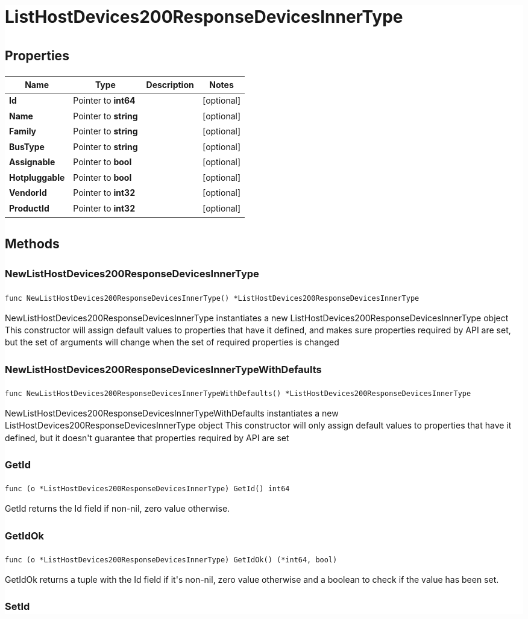 # ListHostDevices200ResponseDevicesInnerType

## Properties

Name | Type | Description | Notes
------------ | ------------- | ------------- | -------------
**Id** | Pointer to **int64** |  | [optional] 
**Name** | Pointer to **string** |  | [optional] 
**Family** | Pointer to **string** |  | [optional] 
**BusType** | Pointer to **string** |  | [optional] 
**Assignable** | Pointer to **bool** |  | [optional] 
**Hotpluggable** | Pointer to **bool** |  | [optional] 
**VendorId** | Pointer to **int32** |  | [optional] 
**ProductId** | Pointer to **int32** |  | [optional] 

## Methods

### NewListHostDevices200ResponseDevicesInnerType

`func NewListHostDevices200ResponseDevicesInnerType() *ListHostDevices200ResponseDevicesInnerType`

NewListHostDevices200ResponseDevicesInnerType instantiates a new ListHostDevices200ResponseDevicesInnerType object
This constructor will assign default values to properties that have it defined,
and makes sure properties required by API are set, but the set of arguments
will change when the set of required properties is changed

### NewListHostDevices200ResponseDevicesInnerTypeWithDefaults

`func NewListHostDevices200ResponseDevicesInnerTypeWithDefaults() *ListHostDevices200ResponseDevicesInnerType`

NewListHostDevices200ResponseDevicesInnerTypeWithDefaults instantiates a new ListHostDevices200ResponseDevicesInnerType object
This constructor will only assign default values to properties that have it defined,
but it doesn't guarantee that properties required by API are set

### GetId

`func (o *ListHostDevices200ResponseDevicesInnerType) GetId() int64`

GetId returns the Id field if non-nil, zero value otherwise.

### GetIdOk

`func (o *ListHostDevices200ResponseDevicesInnerType) GetIdOk() (*int64, bool)`

GetIdOk returns a tuple with the Id field if it's non-nil, zero value otherwise
and a boolean to check if the value has been set.

### SetId
